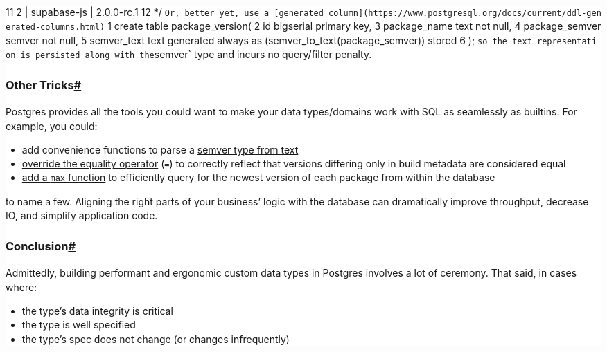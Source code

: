 11
 2 | supabase-js | 2.0.0-rc.1
12
*/
`
Or, better yet, use a [generated column](https://www.postgresql.org/docs/current/ddl-generated-columns.html)
`
1
create table package_version(
2
  id bigserial primary key,
3
  package_name text not null,
4
  package_semver semver not null,
5
 semver_text text generated always as (semver_to_text(package_semver)) stored
6
);
`
so the text representation is persisted along with the `semver` type and incurs no query/filter penalty.
### Other Tricks[#](https://supabase.com/blog/type-constraints-in-65-lines-of-sql#other-tricks)
Postgres provides all the tools you could want to make your data types/domains work with SQL as seamlessly as builtins.
For example, you could:
  * add convenience functions to parse a [semver type from text](https://github.com/supabase/dbdev/blob/ca338584203d9b2eb7a4a378f5724674c15b9c25/supabase/migrations/20220117141507_semver.sql#L78)
  * [override the equality operator](https://github.com/supabase/dbdev/blob/ca338584203d9b2eb7a4a378f5724674c15b9c25/supabase/migrations/20220117141507_semver.sql#L37-L63) (`=`) to correctly reflect that versions differing only in build metadata are considered equal
  * [add a `max` function](https://github.com/supabase/dbdev/blob/ca338584203d9b2eb7a4a378f5724674c15b9c25/supabase/migrations/20220117141507_semver.sql#L122-L140) to efficiently query for the newest version of each package from within the database


to name a few.
Aligning the right parts of your business’ logic with the database can dramatically improve throughput, decrease IO, and simplify application code.
### Conclusion[#](https://supabase.com/blog/type-constraints-in-65-lines-of-sql#conclusion)
Admittedly, building performant and ergonomic custom data types in Postgres involves a lot of ceremony.
That said, in cases where:
  * the type’s data integrity is critical
  * the type is well specified
  * the type’s spec does not change (or changes infrequently)


